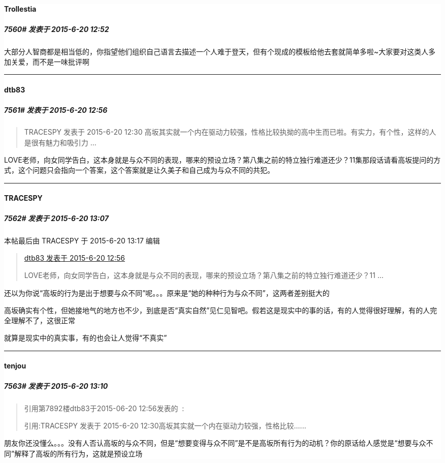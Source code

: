 ####  Trollestia  
##### 7560#       发表于 2015-6-20 12:52




大部分人智商都是相当低的，你指望他们组织自己语言去描述一个人难于登天，但有个现成的模板给他去套就简单多啦~大家要对这类人多加关爱，而不是一味批评啊







-----

####  dtb83  
##### 7561#       发表于 2015-6-20 12:56



<blockquote>TRACESPY 发表于 2015-6-20 12:30
高坂其实就一个内在驱动力较强，性格比较执拗的高中生而已啦。有实力，有个性，这样的人是很有魅力和吸引力 ...</blockquote>
LOVE老师，向女同学告白，这本身就是与众不同的表现，哪来的预设立场？第八集之前的特立独行难道还少？11集那段话请看高坂提问的方式，这个问题只会指向一个答案，这个答案就是让久美子和自己成为与众不同的共犯。







-----

####  TRACESPY  
##### 7562#       发表于 2015-6-20 13:07



 本帖最后由 TRACESPY 于 2015-6-20 13:17 编辑 
<blockquote><a href="httphttps://bbs.saraba1st.com/2b/forum.php?mod=redirect&amp;goto=findpost&amp;pid=29312006&amp;ptid=1085129" target="_blank">dtb83 发表于 2015-6-20 12:56</a>

LOVE老师，向女同学告白，这本身就是与众不同的表现，哪来的预设立场？第八集之前的特立独行难道还少？11 ...</blockquote>
还以为你说“高坂的行为是出于想要与众不同”呢。。。原来是“她的种种行为与众不同”，这两者差别挺大的

高坂确实有个性，但她接地气的地方也不少，到底是否“真实自然”见仁见智吧。假若这是现实中的事的话，有的人觉得很好理解，有的人完全理解不了，这很正常


就算是现实中的真实事，有的也会让人觉得“不真实”







-----

####  tenjou  
##### 7563#       发表于 2015-6-20 13:10



<blockquote>引用第7892楼dtb83于2015-06-20 12:56发表的  :

引用:TRACESPY 发表于 2015-6-20 12:30高坂其实就一个内在驱动力较强，性格比较......</blockquote>
朋友你还没懂么。。。没有人否认高坂的与众不同，但是“想要变得与众不同”是不是高坂所有行为的动机？你的原话给人感觉是“想要与众不同”解释了高坂的所有行为，这就是预设立场
